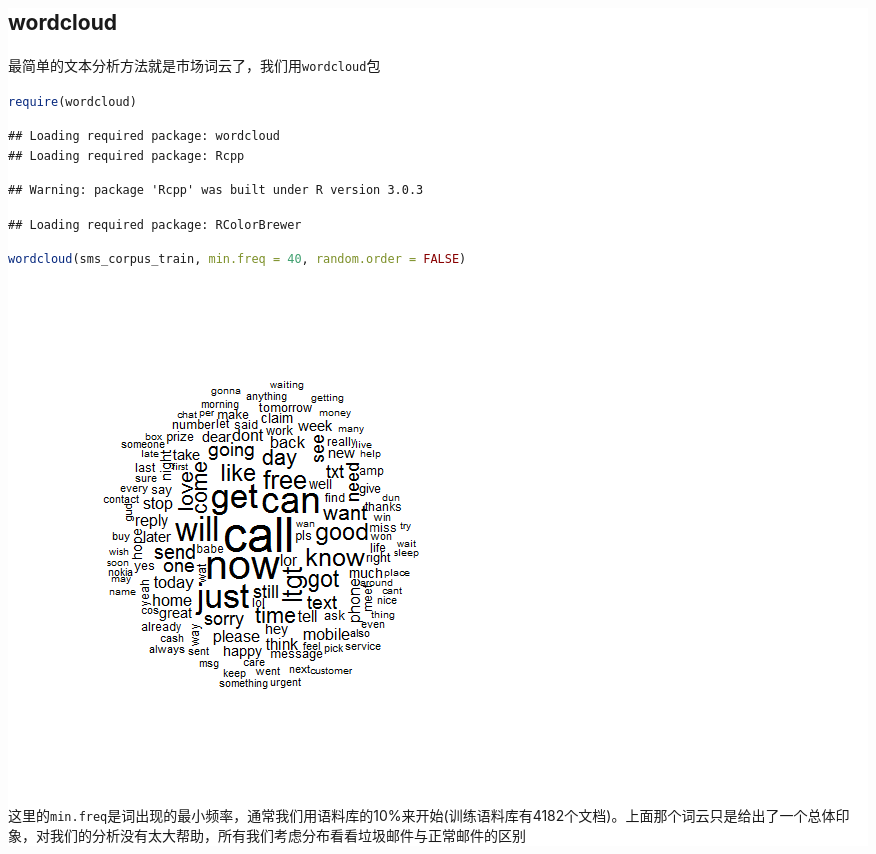 
## wordcloud

最简单的文本分析方法就是市场词云了，我们用`wordcloud`包


```r
require(wordcloud)
```

```
## Loading required package: wordcloud
## Loading required package: Rcpp
```

```
## Warning: package 'Rcpp' was built under R version 3.0.3
```

```
## Loading required package: RColorBrewer
```

```r
wordcloud(sms_corpus_train, min.freq = 40, random.order = FALSE)
```

![](/images/rmachine/rmachine-10-8.png) 


这里的`min.freq`是词出现的最小频率，通常我们用语料库的10%来开始(训练语料库有4182个文档)。上面那个词云只是给出了一个总体印象，对我们的分析没有太大帮助，所有我们考虑分布看看垃圾邮件与正常邮件的区别
